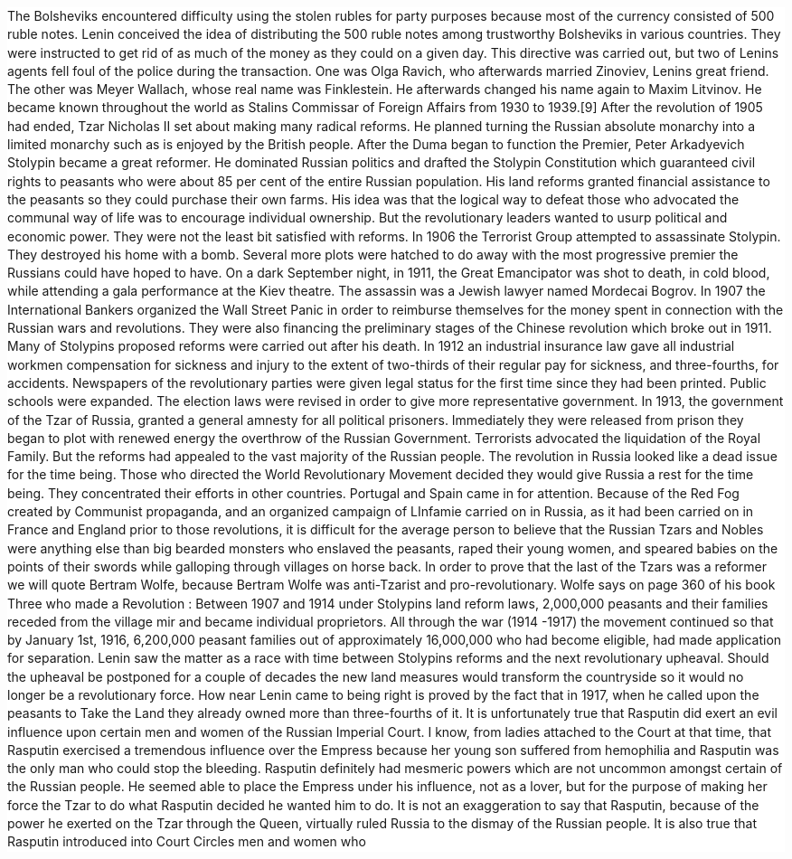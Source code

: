 The Bolsheviks encountered difficulty using the stolen rubles for party purposes because most of the currency consisted of 500 ruble notes. Lenin conceived the idea of distributing the 500 ruble notes among trustworthy Bolsheviks in various countries. They were instructed to get rid of as much of the money as they could on a given day. This directive was carried out, but two of Lenins agents fell foul of the police during the transaction. One was Olga Ravich, who afterwards married Zinoviev, Lenins great friend. The other was Meyer Wallach, whose real name was Finklestein. He afterwards changed his name again to Maxim Litvinov. He became known throughout the world as Stalins Commissar of Foreign Affairs from 1930 to 1939.[9]
After the revolution of 1905 had ended, Tzar Nicholas II set about making many radical reforms. He planned turning the Russian absolute monarchy into a limited monarchy such as is enjoyed by the British people. After the Duma began to function the Premier, Peter Arkadyevich Stolypin became a great reformer. He dominated Russian politics and drafted the Stolypin Constitution which guaranteed civil rights to peasants who were about 85 per cent of the entire Russian population. His land reforms granted financial assistance to the peasants so they could purchase their own farms. His idea was that the logical way to defeat those who advocated the communal way of life was to encourage individual ownership.
But the revolutionary leaders wanted to usurp political and economic power. They were not the least bit satisfied with reforms. In 1906 the Terrorist Group attempted to assassinate Stolypin. They destroyed his home with a bomb. Several more plots were hatched to do away with the most progressive premier the Russians could have hoped to have. On a dark September night, in 1911, the Great Emancipator was shot to death, in cold blood, while attending a gala performance at the Kiev theatre. The assassin was a Jewish lawyer named Mordecai Bogrov.
In 1907 the International Bankers organized the Wall Street Panic in order to reimburse themselves for the money spent in connection with the Russian wars and revolutions. They were also financing the preliminary stages of the Chinese revolution which broke out in 1911.
Many of Stolypins proposed reforms were carried out after his death. In 1912 an industrial insurance law gave all industrial workmen compensation for sickness and injury to the extent of two-thirds of their regular pay for sickness, and three-fourths, for accidents. Newspapers of the revolutionary parties were given legal status for the first time since they had been printed. Public schools were expanded.
The election laws were revised in order to give more representative government. In 1913, the government of the Tzar of Russia, granted a general amnesty for all political prisoners. Immediately they were released from prison they began to plot with renewed energy the overthrow of the Russian Government. Terrorists advocated the liquidation of the Royal Family. But the reforms had appealed to the vast majority of the Russian people. The revolution in Russia looked like a dead issue for the time being. Those who directed the World Revolutionary Movement decided they would give Russia a rest for the time being. They concentrated their efforts in other countries. Portugal and Spain came in for attention.
Because of the Red Fog created by Communist propaganda, and an organized campaign of LInfamie carried on in Russia, as it had been carried on in France and England prior to those revolutions, it is difficult for the average person to believe that the Russian Tzars and Nobles were anything else than big bearded monsters who enslaved the peasants, raped their young women, and speared babies on the points of their swords while galloping through villages on horse back. In order to prove that the last of the Tzars was a reformer we will quote Bertram Wolfe, because Bertram Wolfe was anti-Tzarist and pro-revolutionary.
Wolfe says on page 360 of his book Three who made a Revolution :
Between 1907 and 1914 under Stolypins land reform laws, 2,000,000 peasants and their families receded from the village mir and became individual proprietors. All through the war (1914 -1917) the movement continued so that by January 1st, 1916, 6,200,000 peasant families out of approximately 16,000,000 who had become eligible, had made application for separation. Lenin saw the matter as a race with time between Stolypins reforms and the next revolutionary upheaval. Should the upheaval be postponed for a couple of decades the new land measures would transform the countryside so it would no longer be a revolutionary force. How near Lenin came to being right is proved by the fact that in 1917, when he called upon the peasants to Take the Land they already owned more than three-fourths of it.
It is unfortunately true that Rasputin did exert an evil influence upon certain men and women of the Russian Imperial Court. I know, from ladies attached to the Court at that time, that Rasputin exercised a tremendous influence over the Empress because her young son suffered from hemophilia and Rasputin was the only man who could stop the bleeding.
Rasputin definitely had mesmeric powers which are not uncommon amongst certain of the Russian people. He seemed able to place the Empress under his influence, not as a lover, but for the purpose of making her force the Tzar to do what Rasputin decided he wanted him to do. It is not an exaggeration to say that Rasputin, because of the power he exerted on the Tzar through the Queen, virtually ruled Russia to the dismay of the Russian people.
It is also true that Rasputin introduced into Court Circles men and women who